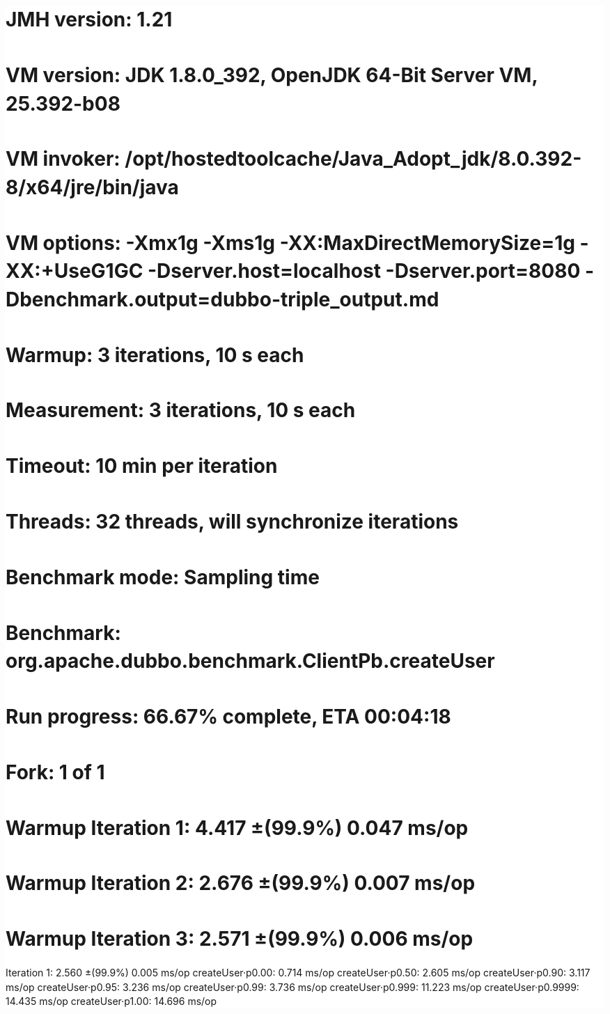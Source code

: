 
# JMH version: 1.21
# VM version: JDK 1.8.0_392, OpenJDK 64-Bit Server VM, 25.392-b08
# VM invoker: /opt/hostedtoolcache/Java_Adopt_jdk/8.0.392-8/x64/jre/bin/java
# VM options: -Xmx1g -Xms1g -XX:MaxDirectMemorySize=1g -XX:+UseG1GC -Dserver.host=localhost -Dserver.port=8080 -Dbenchmark.output=dubbo-triple_output.md
# Warmup: 3 iterations, 10 s each
# Measurement: 3 iterations, 10 s each
# Timeout: 10 min per iteration
# Threads: 32 threads, will synchronize iterations
# Benchmark mode: Sampling time
# Benchmark: org.apache.dubbo.benchmark.ClientPb.createUser

# Run progress: 66.67% complete, ETA 00:04:18
# Fork: 1 of 1
# Warmup Iteration   1: 4.417 ±(99.9%) 0.047 ms/op
# Warmup Iteration   2: 2.676 ±(99.9%) 0.007 ms/op
# Warmup Iteration   3: 2.571 ±(99.9%) 0.006 ms/op
Iteration   1: 2.560 ±(99.9%) 0.005 ms/op
                 createUser·p0.00:   0.714 ms/op
                 createUser·p0.50:   2.605 ms/op
                 createUser·p0.90:   3.117 ms/op
                 createUser·p0.95:   3.236 ms/op
                 createUser·p0.99:   3.736 ms/op
                 createUser·p0.999:  11.223 ms/op
                 createUser·p0.9999: 14.435 ms/op
                 createUser·p1.00:   14.696 ms/op
